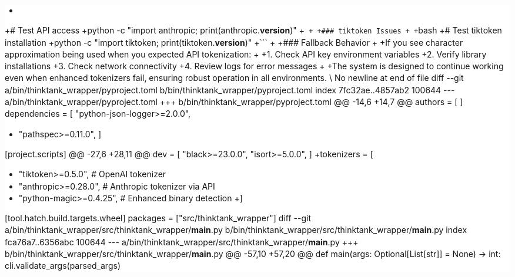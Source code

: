 +
+# Test API access
+python -c "import anthropic; print(anthropic.__version__)"
+```
+
+### tiktoken Issues
+
+```bash
+# Test tiktoken installation
+python -c "import tiktoken; print(tiktoken.__version__)"
+```
+
+### Fallback Behavior
+
+If you see character approximation being used when you expected API tokenization:
+
+1. Check API key environment variables
+2. Verify library installations
+3. Check network connectivity
+4. Review logs for error messages
+
+The system is designed to continue working even when enhanced tokenizers fail, ensuring robust operation in all environments.
\ No newline at end of file
diff --git a/bin/thinktank_wrapper/pyproject.toml b/bin/thinktank_wrapper/pyproject.toml
index 7fc32ae..4857ab2 100644
--- a/bin/thinktank_wrapper/pyproject.toml
+++ b/bin/thinktank_wrapper/pyproject.toml
@@ -14,6 +14,7 @@ authors = [
 ]
 dependencies = [
     "python-json-logger>=2.0.0",
+    "pathspec>=0.11.0",
 ]
 
 [project.scripts]
@@ -27,6 +28,11 @@ dev = [
     "black>=23.0.0",
     "isort>=5.0.0",
 ]
+tokenizers = [
+    "tiktoken>=0.5.0",  # OpenAI tokenizer
+    "anthropic>=0.28.0",  # Anthropic tokenizer via API
+    "python-magic>=0.4.25",  # Enhanced binary detection
+]
 
 [tool.hatch.build.targets.wheel]
 packages = ["src/thinktank_wrapper"]
diff --git a/bin/thinktank_wrapper/src/thinktank_wrapper/__main__.py b/bin/thinktank_wrapper/src/thinktank_wrapper/__main__.py
index fca76a7..6356abc 100644
--- a/bin/thinktank_wrapper/src/thinktank_wrapper/__main__.py
+++ b/bin/thinktank_wrapper/src/thinktank_wrapper/__main__.py
@@ -57,10 +57,20 @@ def main(args: Optional[List[str]] = None) -> int:
         cli.validate_args(parsed_args)
         